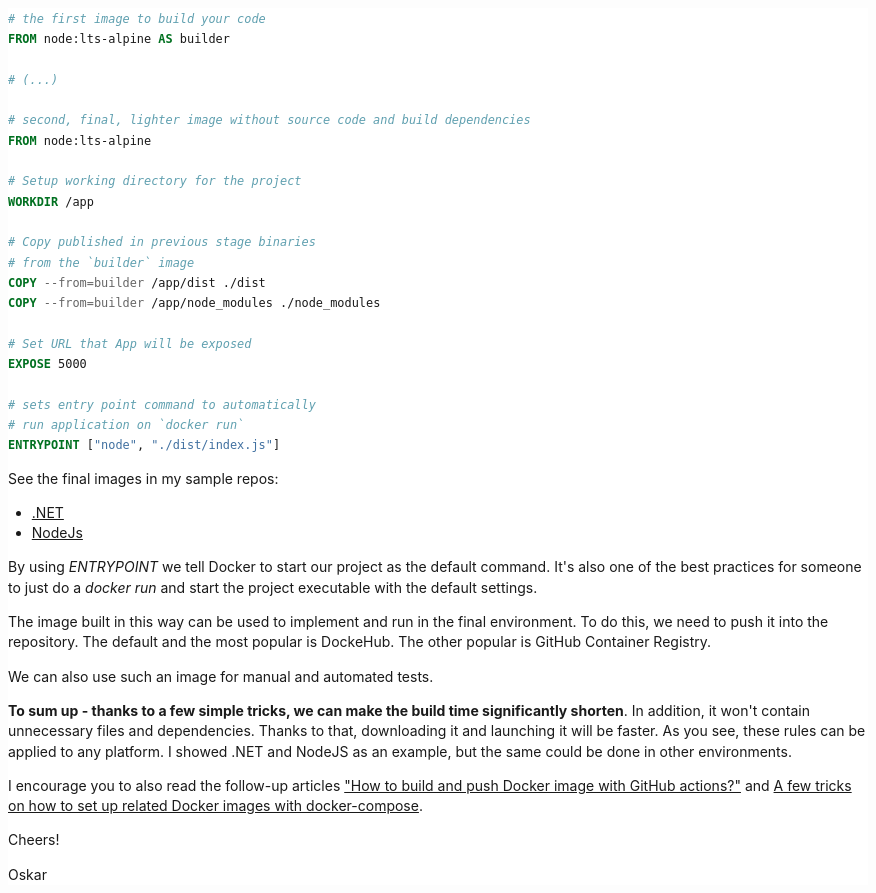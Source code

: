 ```dockerfile
# the first image to build your code
FROM node:lts-alpine AS builder

# (...)

# second, final, lighter image without source code and build dependencies
FROM node:lts-alpine

# Setup working directory for the project
WORKDIR /app

# Copy published in previous stage binaries
# from the `builder` image
COPY --from=builder /app/dist ./dist
COPY --from=builder /app/node_modules ./node_modules

# Set URL that App will be exposed
EXPOSE 5000

# sets entry point command to automatically
# run application on `docker run`
ENTRYPOINT ["node", "./dist/index.js"]
```

See the final images in my sample repos:
- [.NET](https://github.com/oskardudycz/EventSourcing.NetCore/blob/main/Dockerfile)
- [NodeJs](https://github.com/oskardudycz/EventSourcing.NodeJS/blob/main/samples/simple/Dockerfile)	


By using _ENTRYPOINT_ we tell Docker to start our project as the default command. It's also one of the best practices for someone to just do a _docker run_ and start the project executable with the default settings.

The image built in this way can be used to implement and run in the final environment. To do this, we need to push it into the repository. The default and the most popular is DockeHub. The other popular is GitHub Container Registry.

We can also use such an image for manual and automated tests.

**To sum up - thanks to a few simple tricks, we can make the build time significantly shorten**. In addition, it won't contain unnecessary files and dependencies. Thanks to that, downloading it and launching it will be faster. As you see, these rules can be applied to any platform. I showed .NET and NodeJS as an example, but the same could be done in other environments.

I encourage you to also read the follow-up articles ["How to build and push Docker image with GitHub actions?"](/en/how_to_buid_and_push_docker_image_with_github_actions) and [A few tricks on how to set up related Docker images with docker-compose](/en/tricks_on_how_to_set_up_related_docker_images/).

Cheers!

Oskar